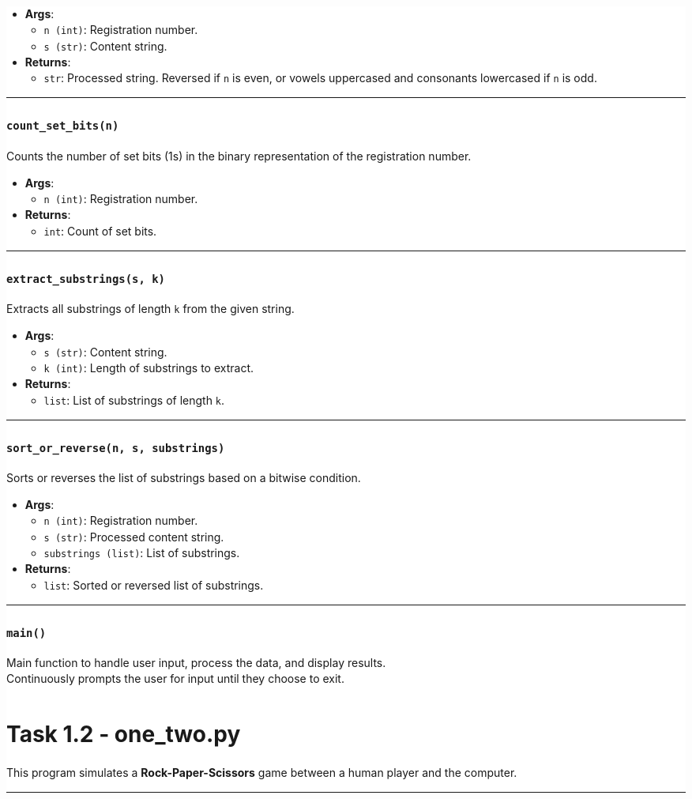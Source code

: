 - **Args**:
  - `n (int)`: Registration number.
  - `s (str)`: Content string.
- **Returns**:
  - `str`: Processed string. Reversed if `n` is even, or vowels uppercased and consonants lowercased if `n` is odd.

---

### `count_set_bits(n)`

Counts the number of set bits (1s) in the binary representation of the registration number.

- **Args**:
  - `n (int)`: Registration number.
- **Returns**:
  - `int`: Count of set bits.

---

### `extract_substrings(s, k)`

Extracts all substrings of length `k` from the given string.

- **Args**:
  - `s (str)`: Content string.
  - `k (int)`: Length of substrings to extract.
- **Returns**:
  - `list`: List of substrings of length `k`.

---

### `sort_or_reverse(n, s, substrings)`

Sorts or reverses the list of substrings based on a bitwise condition.

- **Args**:
  - `n (int)`: Registration number.
  - `s (str)`: Processed content string.
  - `substrings (list)`: List of substrings.
- **Returns**:
  - `list`: Sorted or reversed list of substrings.

---

### `main()`

Main function to handle user input, process the data, and display results.  
Continuously prompts the user for input until they choose to exit.


# Task 1.2 - one_two.py

This program simulates a **Rock-Paper-Scissors** game between a human player and the computer.

---